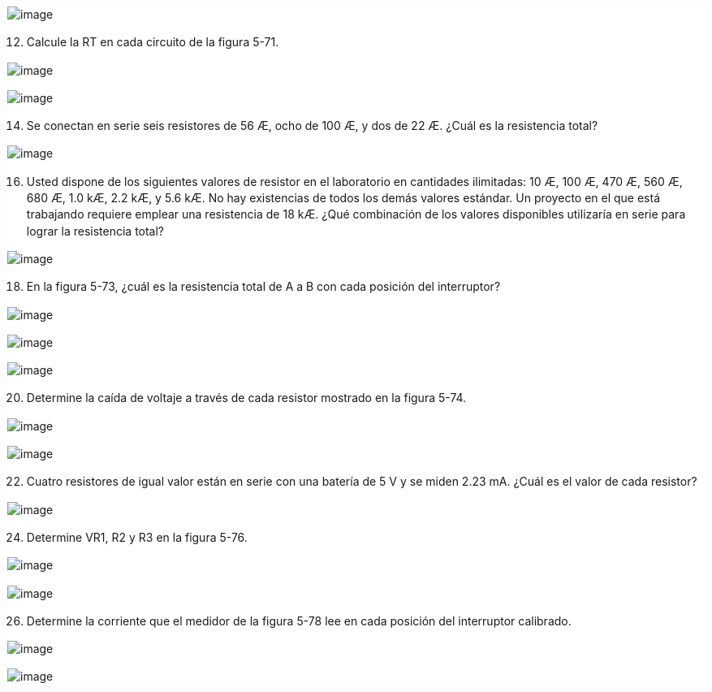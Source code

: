 ![image](https://user-images.githubusercontent.com/94025287/172408433-49ca47e8-ee68-4ebc-853b-40c1659a7186.png)

12. Calcule la RT en cada circuito de la figura 5-71.

![image](https://user-images.githubusercontent.com/94025287/172408501-b5101e6a-7c3f-4b20-846f-0cb531cd62bf.png)

![image](https://user-images.githubusercontent.com/94025287/172408536-f7d47af8-f5d9-469a-8d86-379125f1e7a0.png)

14. Se conectan en serie seis resistores de 56 Æ, ocho de 100 Æ, y dos de 22 Æ. ¿Cuál es la resistencia total?

![image](https://user-images.githubusercontent.com/94025287/172408610-81a15dd0-99a8-4eab-8b1c-0e4cbfa9a2cb.png)

16. Usted dispone de los siguientes valores de resistor en el laboratorio en cantidades ilimitadas: 10 Æ, 100 Æ, 470 Æ, 560 Æ, 680 Æ, 1.0 kÆ, 2.2 kÆ, y 5.6 kÆ. No hay existencias de todos los demás valores estándar. Un proyecto en el que está trabajando requiere emplear una resistencia de 18 kÆ. ¿Qué combinación
de los valores disponibles utilizaría en serie para lograr la resistencia total?

![image](https://user-images.githubusercontent.com/94025287/172408743-ece713db-88ea-41c5-8cc2-5141394f39cb.png)

18. En la figura 5-73, ¿cuál es la resistencia total de A a B con cada posición del interruptor?

 ![image](https://user-images.githubusercontent.com/94025287/172408831-4b9c7f9a-685e-4d23-88bf-d4862bd52ef6.png)

![image](https://user-images.githubusercontent.com/94025287/172408895-c2a1804d-ff09-4dda-a88f-7e8d740ed142.png)

![image](https://user-images.githubusercontent.com/94025287/172408920-0b7012dc-0fd6-438b-b648-86d14b06c177.png)

20. Determine la caída de voltaje a través de cada resistor mostrado en la figura 5-74.

![image](https://user-images.githubusercontent.com/94025287/172408994-f407ea10-c7dc-4408-84b6-0820c9f67e16.png)

![image](https://user-images.githubusercontent.com/94025287/172409026-211043f9-44d0-4222-8b9d-b0faa04e72da.png)

22. Cuatro resistores de igual valor están en serie con una batería de 5 V y se miden 2.23 mA. ¿Cuál es el valor de cada resistor?

![image](https://user-images.githubusercontent.com/94025287/172409104-3e92ba6c-cfbf-4bba-a7c7-41e82ec5451e.png)

24. Determine VR1, R2 y R3 en la figura 5-76.

![image](https://user-images.githubusercontent.com/94025287/172409182-21076596-8a65-41af-801c-26fa91ee221a.png)

![image](https://user-images.githubusercontent.com/94025287/172409213-5e2a6352-6442-4cea-b2e1-466f05667a3d.png)

26. Determine la corriente que el medidor de la figura 5-78 lee en cada posición del interruptor calibrado.

![image](https://user-images.githubusercontent.com/94025287/172409292-9aab22f1-72d6-435d-8e36-cb2eb733153d.png)

![image](https://user-images.githubusercontent.com/94025287/172409328-cd4d7d46-fcc7-4314-900e-0fee0377ec85.png)
